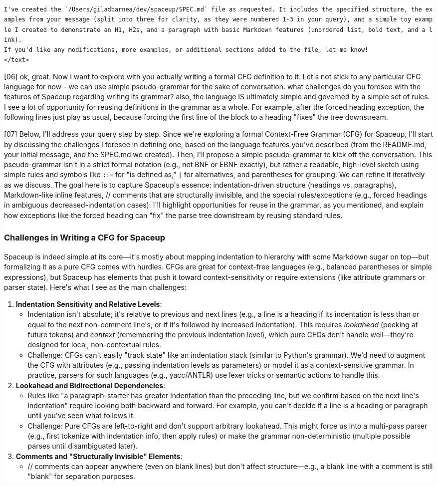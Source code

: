     I've created the `/Users/giladbarnea/dev/spaceup/SPEC.md` file as requested. It includes the specified structure, the examples from your message (split into three for clarity, as they were numbered 1-3 in your query), and a simple toy example I created to demonstrate an H1, H2s, and a paragraph with basic Markdown features (unordered list, bold text, and a link).
    If you'd like any modifications, more examples, or additional sections added to the file, let me know!
    </text>
</Assistant>

[06]
<User>
<text>
ok, great. Now I want to explore with you actually writing a formal CFG definition to it.
Let's not stick to any particular CFG language for now - we can use simple pseudo-grammar for the sake of conversation.
what challenges do you foresee with the features of Spaceup regarding writing its grammar? also, the language IS ultimately simple and governed by a simple set of rules. I see a lot of opportunity for reusing definitions in the grammar as a whole. For example, after the forced heading exception, the following lines just play as usual, because forcing the first line of the block to a heading "fixes" the tree downstream.
</text>
</User>

[07]
<Assistant>
<text>
Below, I'll address your query step by step. Since we're exploring a formal Context-Free Grammar (CFG) for Spaceup, I'll start by discussing the challenges I foresee in defining one, based on the language features you've described (from the README.md, your initial message, and the SPEC.md we created). Then, I'll propose a simple pseudo-grammar to kick off the conversation. This pseudo-grammar isn't in a strict formal notation (e.g., not BNF or EBNF exactly), but rather a readable, high-level sketch using simple rules and symbols like `::=` for "is defined as," `|` for alternatives, and parentheses for grouping. We can refine it iteratively as we discuss.
The goal here is to capture Spaceup's essence: indentation-driven structure (headings vs. paragraphs), Markdown-like inline features, // comments that are structurally invisible, and the special rules/exceptions (e.g., forced headings in ambiguous decreased-indentation cases). I'll highlight opportunities for reuse in the grammar, as you mentioned, and explain how exceptions like the forced heading can "fix" the parse tree downstream by reusing standard rules.
### Challenges in Writing a CFG for Spaceup
Spaceup is indeed simple at its core—it's mostly about mapping indentation to hierarchy with some Markdown sugar on top—but formalizing it as a pure CFG comes with hurdles. CFGs are great for context-free languages (e.g., balanced parentheses or simple expressions), but Spaceup has elements that push it toward context-sensitivity or require extensions (like attribute grammars or parser state). Here's what I see as the main challenges:
1. **Indentation Sensitivity and Relative Levels**:
   - Indentation isn't absolute; it's relative to previous and next lines (e.g., a line is a heading if its indentation is less than or equal to the next non-comment line's, or if it's followed by increased indentation). This requires *lookahead* (peeking at future tokens) and *context* (remembering the previous indentation level), which pure CFGs don't handle well—they're designed for local, non-contextual rules.
   - Challenge: CFGs can't easily "track state" like an indentation stack (similar to Python's grammar). We'd need to augment the CFG with attributes (e.g., passing indentation levels as parameters) or model it as a context-sensitive grammar. In practice, parsers for such languages (e.g., yacc/ANTLR) use lexer tricks or semantic actions to handle this.
2. **Lookahead and Bidirectional Dependencies**:
   - Rules like "a paragraph-starter has greater indentation than the preceding line, but we confirm based on the next line's indentation" require looking both backward and forward. For example, you can't decide if a line is a heading or paragraph until you've seen what follows it.
   - Challenge: Pure CFGs are left-to-right and don't support arbitrary lookahead. This might force us into a multi-pass parser (e.g., first tokenize with indentation info, then apply rules) or make the grammar non-deterministic (multiple possible parses until disambiguated later).
3. **Comments and "Structurally Invisible" Elements**:
   - // comments can appear anywhere (even on blank lines) but don't affect structure—e.g., a blank line with a comment is still "blank" for separation purposes.